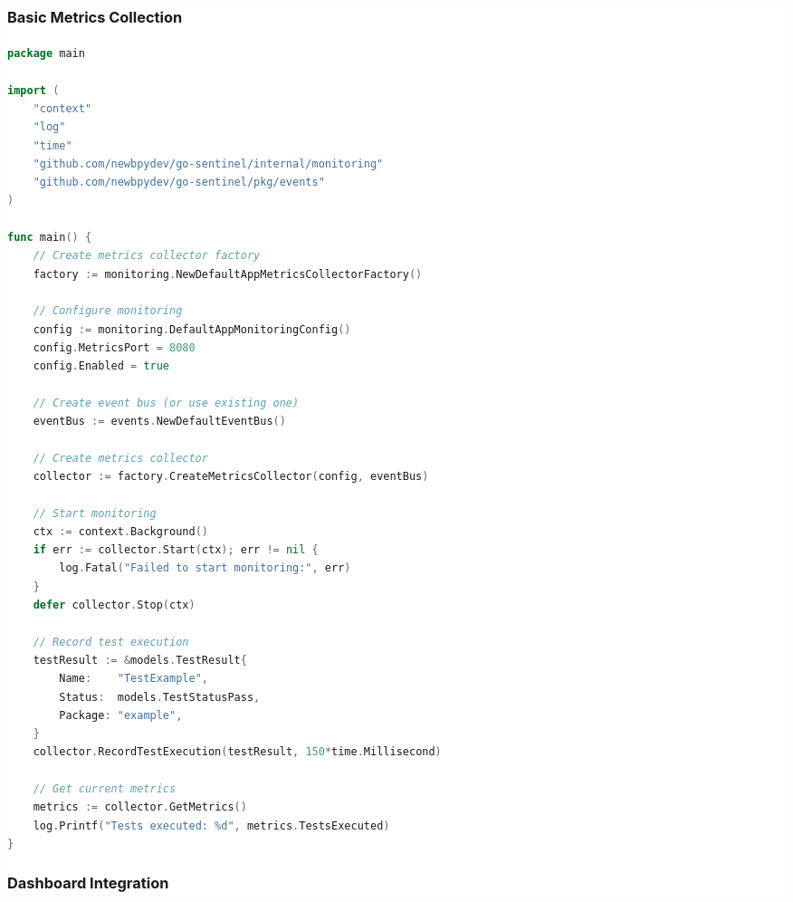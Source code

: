 ### Basic Metrics Collection

```go
package main

import (
    "context"
    "log"
    "time"
    "github.com/newbpydev/go-sentinel/internal/monitoring"
    "github.com/newbpydev/go-sentinel/pkg/events"
)

func main() {
    // Create metrics collector factory
    factory := monitoring.NewDefaultAppMetricsCollectorFactory()
    
    // Configure monitoring
    config := monitoring.DefaultAppMonitoringConfig()
    config.MetricsPort = 8080
    config.Enabled = true
    
    // Create event bus (or use existing one)
    eventBus := events.NewDefaultEventBus()
    
    // Create metrics collector
    collector := factory.CreateMetricsCollector(config, eventBus)
    
    // Start monitoring
    ctx := context.Background()
    if err := collector.Start(ctx); err != nil {
        log.Fatal("Failed to start monitoring:", err)
    }
    defer collector.Stop(ctx)
    
    // Record test execution
    testResult := &models.TestResult{
        Name:    "TestExample",
        Status:  models.TestStatusPass,
        Package: "example",
    }
    collector.RecordTestExecution(testResult, 150*time.Millisecond)
    
    // Get current metrics
    metrics := collector.GetMetrics()
    log.Printf("Tests executed: %d", metrics.TestsExecuted)
}
```

### Dashboard Integration
